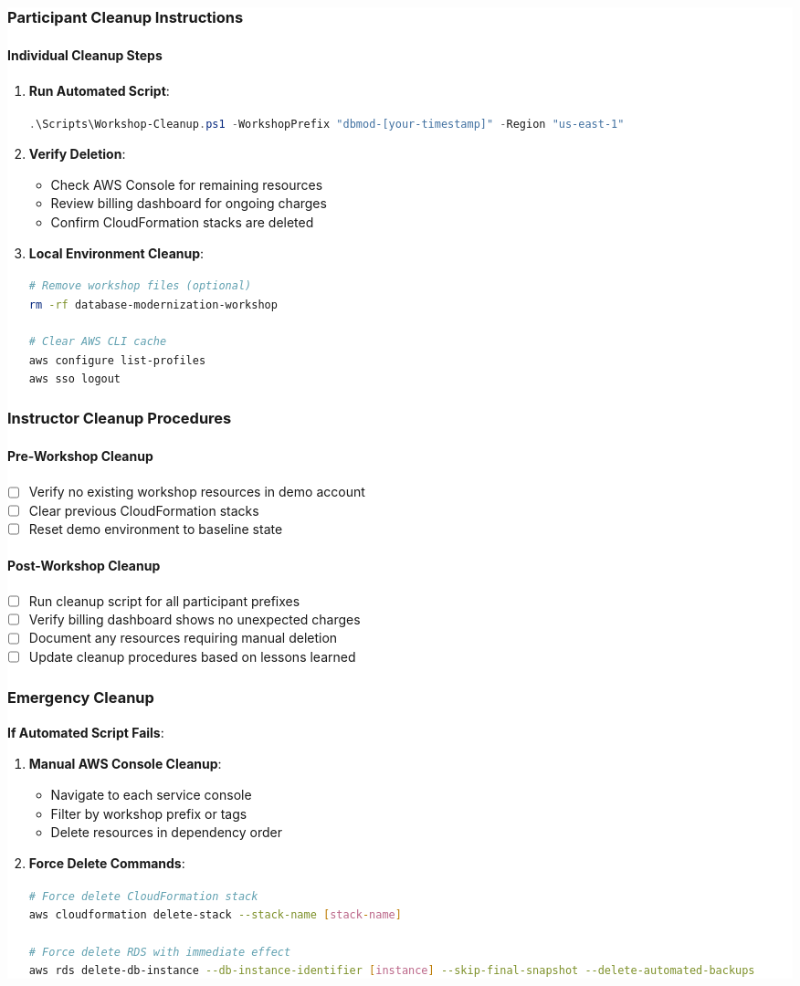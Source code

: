 ### Participant Cleanup Instructions

#### Individual Cleanup Steps
1. **Run Automated Script**:
   ```powershell
   .\Scripts\Workshop-Cleanup.ps1 -WorkshopPrefix "dbmod-[your-timestamp]" -Region "us-east-1"
   ```

2. **Verify Deletion**:
   - Check AWS Console for remaining resources
   - Review billing dashboard for ongoing charges
   - Confirm CloudFormation stacks are deleted

3. **Local Environment Cleanup**:
   ```bash
   # Remove workshop files (optional)
   rm -rf database-modernization-workshop
   
   # Clear AWS CLI cache
   aws configure list-profiles
   aws sso logout
   ```

### Instructor Cleanup Procedures

#### Pre-Workshop Cleanup
- [ ] Verify no existing workshop resources in demo account
- [ ] Clear previous CloudFormation stacks
- [ ] Reset demo environment to baseline state

#### Post-Workshop Cleanup
- [ ] Run cleanup script for all participant prefixes
- [ ] Verify billing dashboard shows no unexpected charges
- [ ] Document any resources requiring manual deletion
- [ ] Update cleanup procedures based on lessons learned

### Emergency Cleanup

**If Automated Script Fails**:
1. **Manual AWS Console Cleanup**:
   - Navigate to each service console
   - Filter by workshop prefix or tags
   - Delete resources in dependency order

2. **Force Delete Commands**:
   ```bash
   # Force delete CloudFormation stack
   aws cloudformation delete-stack --stack-name [stack-name]
   
   # Force delete RDS with immediate effect
   aws rds delete-db-instance --db-instance-identifier [instance] --skip-final-snapshot --delete-automated-backups
   ```
